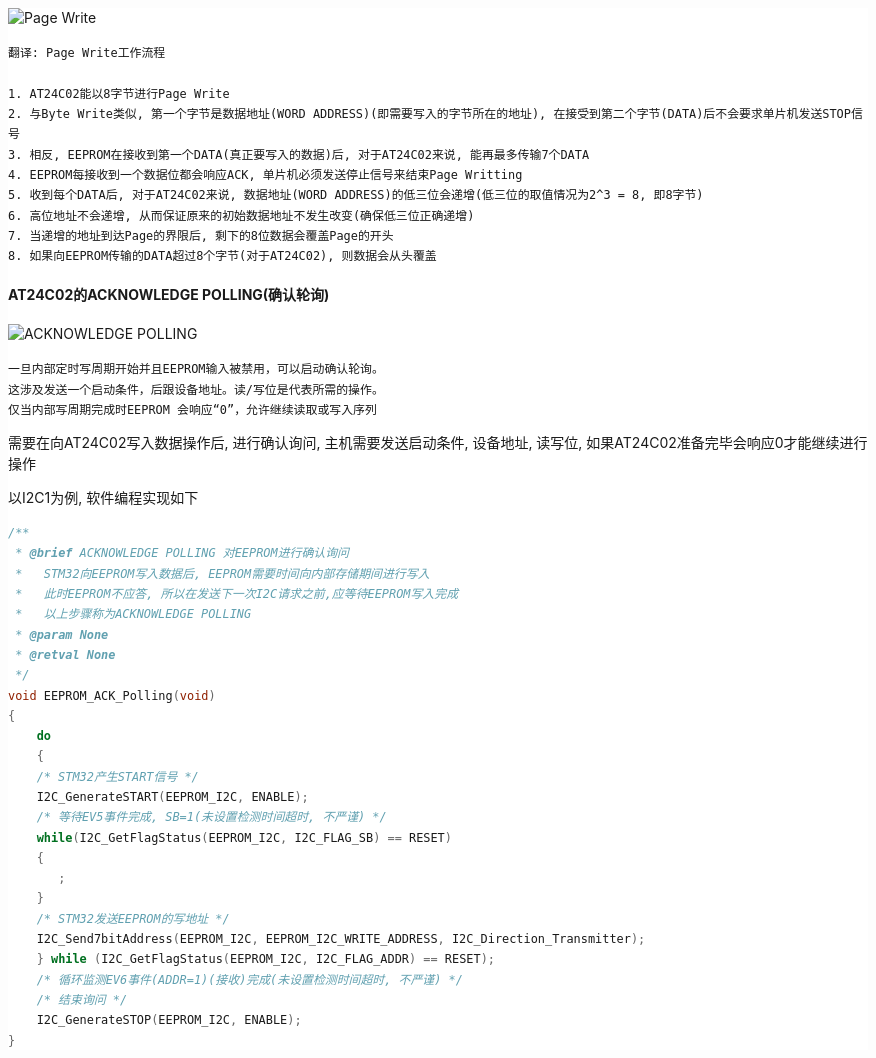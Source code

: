 ![Page Write](https://raw.githubusercontent.com/See-YouL/MarkdownPhotos/main/202401271741445.png)

```tex
翻译: Page Write工作流程

1. AT24C02能以8字节进行Page Write
2. 与Byte Write类似, 第一个字节是数据地址(WORD ADDRESS)(即需要写入的字节所在的地址), 在接受到第二个字节(DATA)后不会要求单片机发送STOP信号
3. 相反, EEPROM在接收到第一个DATA(真正要写入的数据)后, 对于AT24C02来说, 能再最多传输7个DATA
4. EEPROM每接收到一个数据位都会响应ACK, 单片机必须发送停止信号来结束Page Writting
5. 收到每个DATA后, 对于AT24C02来说, 数据地址(WORD ADDRESS)的低三位会递增(低三位的取值情况为2^3 = 8, 即8字节)
6. 高位地址不会递增, 从而保证原来的初始数据地址不发生改变(确保低三位正确递增)
7. 当递增的地址到达Page的界限后, 剩下的8位数据会覆盖Page的开头
8. 如果向EEPROM传输的DATA超过8个字节(对于AT24C02), 则数据会从头覆盖
```

#### AT24C02的ACKNOWLEDGE POLLING(确认轮询)

![ACKNOWLEDGE POLLING](https://raw.githubusercontent.com/See-YouL/MarkdownPhotos/main/202401280423663.png)

```tex
一旦内部定时写周期开始并且EEPROM输入被禁用，可以启动确认轮询。
这涉及发送一个启动条件，后跟设备地址。读/写位是代表所需的操作。
仅当内部写周期完成时EEPROM 会响应“0”，允许继续读取或写入序列
```

需要在向AT24C02写入数据操作后, 进行确认询问, 主机需要发送启动条件, 设备地址, 读写位, 如果AT24C02准备完毕会响应0才能继续进行操作

以I2C1为例, 软件编程实现如下

```c
/**
 * @brief ACKNOWLEDGE POLLING 对EEPROM进行确认询问 
 *   STM32向EEPROM写入数据后, EEPROM需要时间向内部存储期间进行写入
 *   此时EEPROM不应答, 所以在发送下一次I2C请求之前,应等待EEPROM写入完成
 *   以上步骤称为ACKNOWLEDGE POLLING
 * @param None
 * @retval None
 */
void EEPROM_ACK_Polling(void)
{
    do
    {
    /* STM32产生START信号 */
    I2C_GenerateSTART(EEPROM_I2C, ENABLE);
    /* 等待EV5事件完成, SB=1(未设置检测时间超时, 不严谨) */
    while(I2C_GetFlagStatus(EEPROM_I2C, I2C_FLAG_SB) == RESET)
    {
       ;
    }
    /* STM32发送EEPROM的写地址 */
    I2C_Send7bitAddress(EEPROM_I2C, EEPROM_I2C_WRITE_ADDRESS, I2C_Direction_Transmitter);
    } while (I2C_GetFlagStatus(EEPROM_I2C, I2C_FLAG_ADDR) == RESET); 
    /* 循环监测EV6事件(ADDR=1)(接收)完成(未设置检测时间超时, 不严谨) */
    /* 结束询问 */
    I2C_GenerateSTOP(EEPROM_I2C, ENABLE);
}

```
